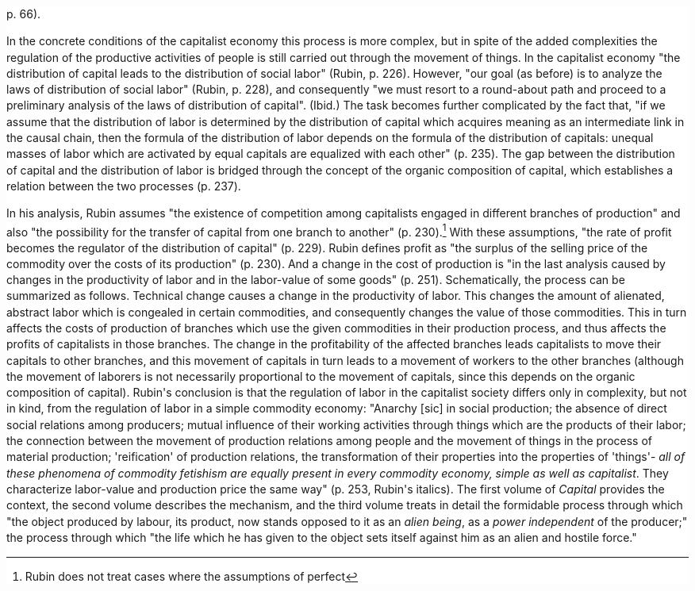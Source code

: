 p. 66).

In the concrete conditions of the capitalist economy this process is
more complex, but in spite of the added complexities the regulation of
the productive activities of people is still carried out through the
movement of things. In the capitalist economy "the distribution of
capital leads to the distribution of social labor" (Rubin, p. 226).
However, "our goal (as before) is to analyze the laws of distribution of
social labor" (Rubin, p. 228), and consequently "we must resort to a
round-about path and proceed to a preliminary analysis of the laws of
distribution of capital". (Ibid.) The task becomes further complicated
by the fact that, "if we assume that the distribution of labor is
determined by the distribution of capital which acquires meaning as an
intermediate link in the causal chain, then the formula of the
distribution of labor depends on the formula of the distribution of
capitals: unequal masses of labor which are activated by equal capitals
are equalized with each other" (p. 235). The gap between the distribution
of capital and the distribution of labor is bridged through the concept
of the organic composition of capital, which establishes a relation
between the two processes (p. 237).

In his analysis, Rubin assumes "the existence of competition among
capitalists engaged in different branches of production" and also "the
possibility for the transfer of capital from one branch to another" (p. 
230).[^91] With these assumptions, "the rate of profit becomes the
regulator of the distribution of capital" (p. 229). Rubin defines profit
as "the surplus of the selling price of the commodity over the costs of
its production" (p. 230). And a change in the cost of production is "in
the last analysis caused by changes in the productivity of labor and in
the labor-value of some goods" (p. 251). Schematically, the process can
be summarized as follows. Technical change causes a change in the
productivity of labor. This changes the amount of alienated, abstract
labor which is congealed in certain commodities, and consequently
changes the value of those commodities. This in turn affects the costs
of production of branches which use the given commodities in their
production process, and thus affects the profits of capitalists in those
branches. The change in the profitability of the affected branches leads
capitalists to move their capitals to other branches, and this movement
of capitals in turn leads to a movement of workers to the other branches
(although the movement of laborers is not necessarily proportional to
the movement of capitals, since this depends on the organic composition
of capital). Rubin's conclusion is that the regulation of labor in the
capitalist society differs only in complexity, but not in kind, from the
regulation of labor in a simple commodity economy: "Anarchy \[sic\] in
social production; the absence of direct social relations among
producers; mutual influence of their working activities through things
which are the products of their labor; the connection between the
movement of production relations among people and the movement of things
in the process of material production; 'reification' of production
relations, the transformation of their properties into the properties of
'things'- *all of these phenomena of commodity fetishism are equally
present in every commodity economy, simple as well as capitalist*. They
characterize labor-value and production price the same way" (p. 253,
Rubin's italics). The first volume of _Capital_ provides the context, the
second volume describes the mechanism, and the third volume treats in
detail the formidable process through which "the object produced by
labour, its product, now stands opposed to it as an *alien being*, as a
*power independent* of the producer;" the process through which "the
life which he has given to the object sets itself against him as an
alien and hostile force."


[^1]: Paut A. Samuelson, _Economics, An Introductory Analysis_, New
[^2]: Robert W. Campbell, "Marx, Kantorovich and Novozhilov: _Stoimost_
[^3]: Abram Bergson, _The Economics of Soviet Planning_, New Haven: Yale
[^4]: After the title of William Appleman Williams' _The Great Evasion_,
[^5]: I. I. Rubin, _Ocherki po teorii stoimosti Marksa_, Moakva:
[^6]: Samuelson, _op. cit._, p. 1.
[^7]: For example: "Curiously enough, it was the very young Marx
[^8]: Karl Marx, _The Economic and Philosophic Manuscripts of 1844_, New
[^9]: _Ibid._, p. 176. (Italics in original.)
[^10]: _Ibid._, p. 177.
[^11]: _Ibid._, p. 184.
[^12]: _Ibid._, p. 185.
[^13]: _Ibid._, p. 172.
[^14]: Karl Marx, _Theses on Feuerbach_, in T.B. Bottomore and
[^15]: _Ibid._, p. 67.
[^16]: Karl Marx and Frederick Engels, _The German Ideology_, Moscow:
[^17]: From "Excerpt-Notes of 1844" in _Writings of the Young Marx on
[^18]: _Ibid._, p. 281--282.
[^19]: Blauner, _Alienation and Freedom: The Factory Worker and his
[^20]: _Ibid._, p. 3
[^21]: From "Excerpt-Notes of 1844," _loc. cit._, p. 275--276.
[^22]: _Ibid._, p. 272.
[^23]: Bottomore and Rubel, eds., _op. cit._, p. 170.
[^24]: _Ibid._, p. 171 and 170.
[^25]: Karl Marx, _Economic and Philosophic Manuscripts of 1844_ New
[^26]: Veljko Korac, "In Search of Human Society," in Erich Fromm,
[^27]: Marx, _Economic and Philosophic Manuscripts of 1844_, p. 146.
[^28]: Bottomore and Rubel, eds., _op. cit._, pp. 243--244
[^29]: Easton and Guddat, _Writings of the Young Marx on Philosophy and
[^30]: Marx, _Economic and Philosophic Manuscripts_, p. 169.
[^31]: Erich Fromm, _Beyond the Chains of Illusion_, New York: Pocket
[^32]: _Ibid._, p. 49.
[^33]: _Ibid._, pp. 196--197.
[^34]: Marx and Engels, _The German Ideology_. p. 23--24.
[^35]: Letter of Marx to P. V. Annenkov. December 28, 1846, in Karl
[^36]: Marx and Engels, _The German Ideology_, p. 32.
[^37]: _Ibid._, p. 37.
[^38]: Marx, _The Poverty of Philosophy_, p. 109.
[^39]: Marx and Engels, _The German Ideology_, p. 50.
[^40]: Letter of Marx to Annenkov, _loc. cit._, p. 181.
[^41]: Marx and Engels, _The German Ideology_, p. 475.
[^42]: Karl Marx, _A Contribution to the Critique of Political Economy_,
[^43]: Marx and Engels, _The German Ideology_, p. 46.
[^44]: C. Wright Mills did not see the connection between the concept of
[^45]: Marx, _A Contribution to the Critique of Political Economy_, p.
[^46]: _Ibid._
[^47]: Samuelson, _Economics_, p. 542.
[^48]: David Ricardo, _The Principles of Political Economy and
[^49]: Marx, _Economic and Philosophic Manuscripts of 1844_, p. 150.
[^50]: Karl Marx, _Capital: A Critique of Political Economy_, Volume
[^51]: Marx, _Capital_, III, p. 819.
[^52]: Samuelson, _Economics_, p. 591.
[^53]: Marx, _Capital_, III, p. 816.
[^54]: Marx, _Economic and Philosophic Manuscripts of 1844_, p. 169.
[^55]: Samuelson, _Economics_, p. 572.
[^56]: Marx, _Capital_ III, p. 830, where the last part of this passage
[^57]: Karl Marx, _Capital_, Volume I, Moscow: Progress Publishers,
[^58]: Samuelson, _Economics_, p. 591.
[^59]: Marx, _A Contribution to the Critique of Political Economy_, p.
[^60]: Marx, _Capital_, III, p. 824.
[^61]: Samuelson, _Economics_, p. 602.
[^62]: Marx, _Economic and Philosophic Manuscripts of 1844_, p. 108; the
[^63]: Daniet R. Fusfeld, _The Age of the Economist_, Glenview,
[^64]: Jean Baptiste Say, _Traité d'économie politique_, first published
[^65]: _Op. cit._, p. 73.
[^66]: Robert Campbell, "Marxian Analysis, Mathematical Methods, and
[^67]: Fusfetd, op. cit., p. 74.
[^68]: Campbell, _loc. cit_
[^69]: _Ibid._
[^70]: Fusfeld, _op. cit._, p. 74
[^71]: _Ibid._, .75.
[^72]: _Economics_, pp. 601--602; quoted earlier.
[^73]: Oskar Lange, _On the Economic Theory of Socialism_, New York:
[^74]: _Ibid._, pp. 132--133.
[^75]: _Ibid._, p. 133.
[^76]: Fred M. Gottheil, _Marx's Economic Predictions_, Evanston:
[^77]: Joan Robinson, _Economic Philosophy_, Garden City: Anchor Books,
[^78]: _Ibid._, p. 37, Italics in original.
[^79]: _Ibid._
[^80]: Thorstein Veblen, "The Socialist Economics of Karl Marx", _The
[^81]: _Ibid._, pp. 287--288.
[^82]: Samuelson, _Economics_, p. 27.
[^83]: _Ibid._, p. 29.
[^84]: _Ibid._, italics by Samuelson.
[^85]: _Ibid._
[^86]: From Samuelson's explanation of the law of comparative advantage:
[^87]: _Ibid._, p. 648.
[^88]: _Ibid._, p. 8. Samuelson's italics.
[^89]: _Ibid._, p. 50.
[^90]: _Ibid._, p. 602.
[^91]: Rubin does not treat cases where the assumptions of perfect